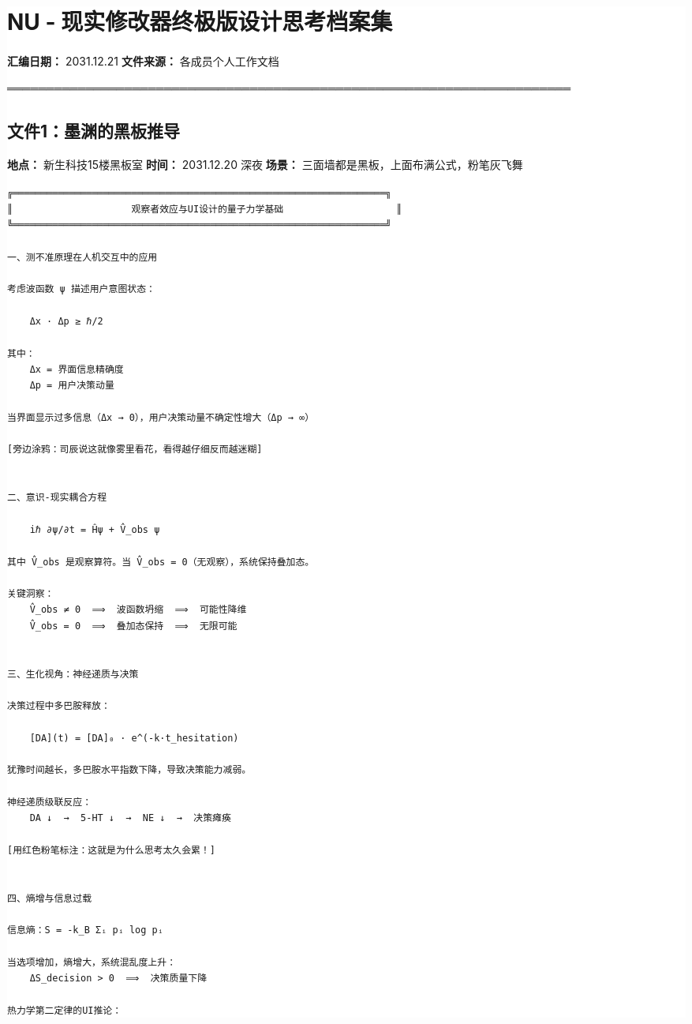 # NU - 现实修改器终极版设计思考档案集

**汇编日期：** 2031.12.21 **文件来源：** 各成员个人工作文档

════════════════════════════════════════════════════════════════════════

## 文件1：墨渊的黑板推导

**地点：** 新生科技15楼黑板室 **时间：** 2031.12.20 深夜 **场景：** 三面墙都是黑板，上面布满公式，粉笔灰飞舞

```
╔══════════════════════════════════════════════════════════════════╗
║                     观察者效应与UI设计的量子力学基础                    ║
╚══════════════════════════════════════════════════════════════════╝

一、测不准原理在人机交互中的应用

考虑波函数 ψ 描述用户意图状态：

    Δx · Δp ≥ ℏ/2

其中：
    Δx = 界面信息精确度
    Δp = 用户决策动量

当界面显示过多信息（Δx → 0），用户决策动量不确定性增大（Δp → ∞）

[旁边涂鸦：司辰说这就像雾里看花，看得越仔细反而越迷糊]


二、意识-现实耦合方程

    iℏ ∂ψ/∂t = Ĥψ + V̂_obs ψ

其中 V̂_obs 是观察算符。当 V̂_obs = 0（无观察），系统保持叠加态。

关键洞察：
    V̂_obs ≠ 0  ⟹  波函数坍缩  ⟹  可能性降维
    V̂_obs = 0  ⟹  叠加态保持  ⟹  无限可能


三、生化视角：神经递质与决策

决策过程中多巴胺释放：
    
    [DA](t) = [DA]₀ · e^(-k·t_hesitation)

犹豫时间越长，多巴胺水平指数下降，导致决策能力减弱。

神经递质级联反应：
    DA ↓  →  5-HT ↓  →  NE ↓  →  决策瘫痪
    
[用红色粉笔标注：这就是为什么思考太久会累！]


四、熵增与信息过载

信息熵：S = -k_B Σᵢ pᵢ log pᵢ

当选项增加，熵增大，系统混乱度上升：
    ΔS_decision > 0  ⟹  决策质量下降

热力学第二定律的UI推论：
```